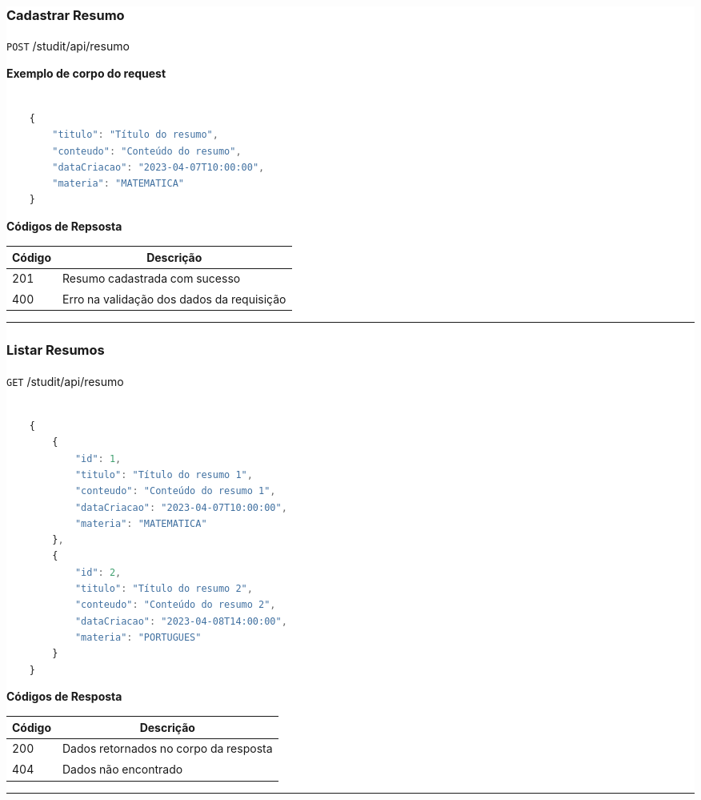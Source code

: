 ### Cadastrar Resumo

`POST` /studit/api/resumo

**Exemplo de corpo do request**

```js

    {
        "titulo": "Título do resumo",
        "conteudo": "Conteúdo do resumo",
        "dataCriacao": "2023-04-07T10:00:00",
        "materia": "MATEMATICA"
    }

```

**Códigos de Repsosta**

| Código | Descrição
|--------|-----------
| 201 | Resumo cadastrada com sucesso
| 400 | Erro na validação dos dados da requisição

---

### Listar Resumos

`GET` /studit/api/resumo

```js

    {
        {        
            "id": 1,        
            "titulo": "Título do resumo 1",        
            "conteudo": "Conteúdo do resumo 1",        
            "dataCriacao": "2023-04-07T10:00:00",        
            "materia": "MATEMATICA"    
        },    
        {        
            "id": 2,        
            "titulo": "Título do resumo 2",        
            "conteudo": "Conteúdo do resumo 2",        
            "dataCriacao": "2023-04-08T14:00:00",        
            "materia": "PORTUGUES"    
        }
    }

```

**Códigos de Resposta**

| Código | Descrição
|--------|-----------
| 200 | Dados retornados no corpo da resposta
| 404 | Dados não encontrado

---
